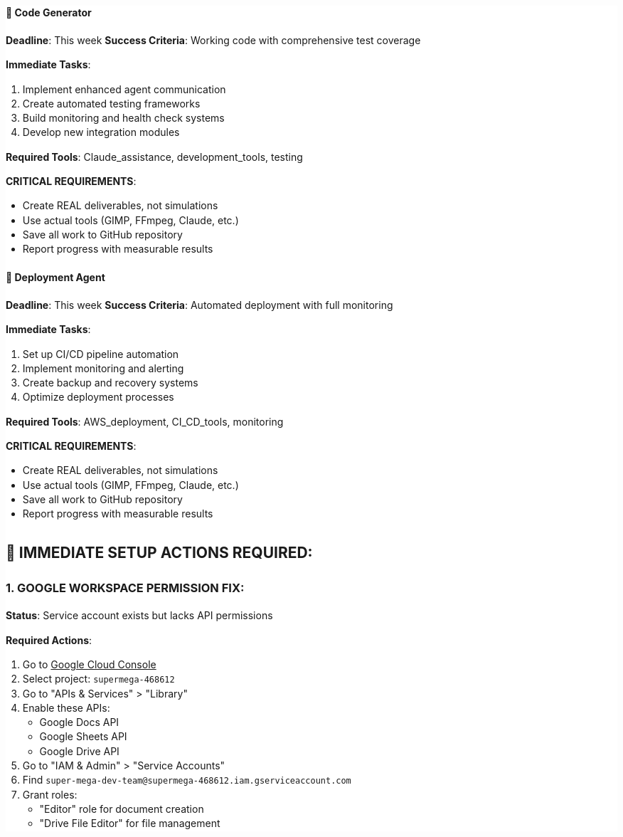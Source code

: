 #### 🤖 Code Generator
**Deadline**: This week
**Success Criteria**: Working code with comprehensive test coverage

**Immediate Tasks**:
1. Implement enhanced agent communication
2. Create automated testing frameworks
3. Build monitoring and health check systems
4. Develop new integration modules

**Required Tools**: Claude_assistance, development_tools, testing

**CRITICAL REQUIREMENTS**:
- Create REAL deliverables, not simulations
- Use actual tools (GIMP, FFmpeg, Claude, etc.)
- Save all work to GitHub repository
- Report progress with measurable results

#### 🤖 Deployment Agent
**Deadline**: This week
**Success Criteria**: Automated deployment with full monitoring

**Immediate Tasks**:
1. Set up CI/CD pipeline automation
2. Implement monitoring and alerting
3. Create backup and recovery systems
4. Optimize deployment processes

**Required Tools**: AWS_deployment, CI_CD_tools, monitoring

**CRITICAL REQUIREMENTS**:
- Create REAL deliverables, not simulations
- Use actual tools (GIMP, FFmpeg, Claude, etc.)
- Save all work to GitHub repository
- Report progress with measurable results


## 🔧 IMMEDIATE SETUP ACTIONS REQUIRED:

### 1. GOOGLE WORKSPACE PERMISSION FIX:
**Status**: Service account exists but lacks API permissions

**Required Actions**:
1. Go to [Google Cloud Console](https://console.cloud.google.com/)
2. Select project: `supermega-468612`
3. Go to "APIs & Services" > "Library"
4. Enable these APIs:
   - Google Docs API
   - Google Sheets API
   - Google Drive API
5. Go to "IAM & Admin" > "Service Accounts"
6. Find `super-mega-dev-team@supermega-468612.iam.gserviceaccount.com`
7. Grant roles:
   - "Editor" role for document creation
   - "Drive File Editor" for file management
